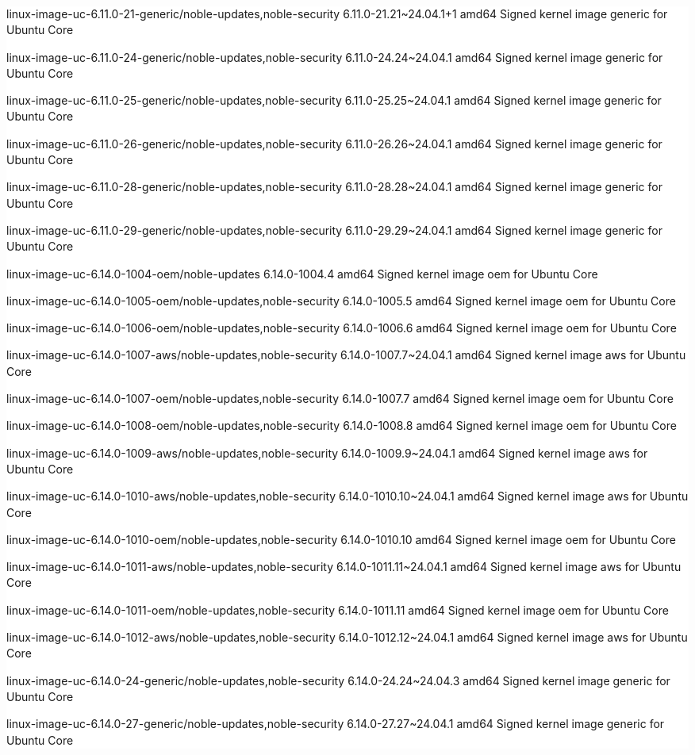 linux-image-uc-6.11.0-21-generic/noble-updates,noble-security 6.11.0-21.21~24.04.1+1 amd64
  Signed kernel image generic for Ubuntu Core

linux-image-uc-6.11.0-24-generic/noble-updates,noble-security 6.11.0-24.24~24.04.1 amd64
  Signed kernel image generic for Ubuntu Core

linux-image-uc-6.11.0-25-generic/noble-updates,noble-security 6.11.0-25.25~24.04.1 amd64
  Signed kernel image generic for Ubuntu Core

linux-image-uc-6.11.0-26-generic/noble-updates,noble-security 6.11.0-26.26~24.04.1 amd64
  Signed kernel image generic for Ubuntu Core

linux-image-uc-6.11.0-28-generic/noble-updates,noble-security 6.11.0-28.28~24.04.1 amd64
  Signed kernel image generic for Ubuntu Core

linux-image-uc-6.11.0-29-generic/noble-updates,noble-security 6.11.0-29.29~24.04.1 amd64
  Signed kernel image generic for Ubuntu Core

linux-image-uc-6.14.0-1004-oem/noble-updates 6.14.0-1004.4 amd64
  Signed kernel image oem for Ubuntu Core

linux-image-uc-6.14.0-1005-oem/noble-updates,noble-security 6.14.0-1005.5 amd64
  Signed kernel image oem for Ubuntu Core

linux-image-uc-6.14.0-1006-oem/noble-updates,noble-security 6.14.0-1006.6 amd64
  Signed kernel image oem for Ubuntu Core

linux-image-uc-6.14.0-1007-aws/noble-updates,noble-security 6.14.0-1007.7~24.04.1 amd64
  Signed kernel image aws for Ubuntu Core

linux-image-uc-6.14.0-1007-oem/noble-updates,noble-security 6.14.0-1007.7 amd64
  Signed kernel image oem for Ubuntu Core

linux-image-uc-6.14.0-1008-oem/noble-updates,noble-security 6.14.0-1008.8 amd64
  Signed kernel image oem for Ubuntu Core

linux-image-uc-6.14.0-1009-aws/noble-updates,noble-security 6.14.0-1009.9~24.04.1 amd64
  Signed kernel image aws for Ubuntu Core

linux-image-uc-6.14.0-1010-aws/noble-updates,noble-security 6.14.0-1010.10~24.04.1 amd64
  Signed kernel image aws for Ubuntu Core

linux-image-uc-6.14.0-1010-oem/noble-updates,noble-security 6.14.0-1010.10 amd64
  Signed kernel image oem for Ubuntu Core

linux-image-uc-6.14.0-1011-aws/noble-updates,noble-security 6.14.0-1011.11~24.04.1 amd64
  Signed kernel image aws for Ubuntu Core

linux-image-uc-6.14.0-1011-oem/noble-updates,noble-security 6.14.0-1011.11 amd64
  Signed kernel image oem for Ubuntu Core

linux-image-uc-6.14.0-1012-aws/noble-updates,noble-security 6.14.0-1012.12~24.04.1 amd64
  Signed kernel image aws for Ubuntu Core

linux-image-uc-6.14.0-24-generic/noble-updates,noble-security 6.14.0-24.24~24.04.3 amd64
  Signed kernel image generic for Ubuntu Core

linux-image-uc-6.14.0-27-generic/noble-updates,noble-security 6.14.0-27.27~24.04.1 amd64
  Signed kernel image generic for Ubuntu Core

